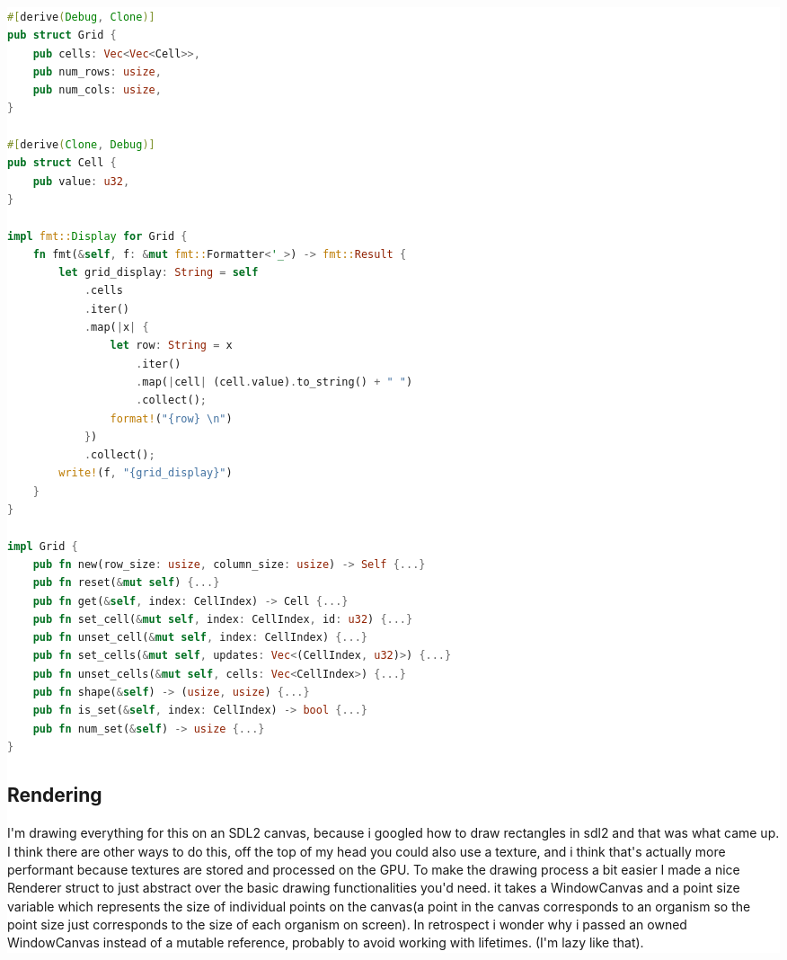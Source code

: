 ```rust
#[derive(Debug, Clone)]
pub struct Grid {
    pub cells: Vec<Vec<Cell>>,
    pub num_rows: usize,
    pub num_cols: usize,
}

#[derive(Clone, Debug)]
pub struct Cell {
    pub value: u32,
}

impl fmt::Display for Grid {
    fn fmt(&self, f: &mut fmt::Formatter<'_>) -> fmt::Result {
        let grid_display: String = self
            .cells
            .iter()
            .map(|x| {
                let row: String = x
                    .iter()
                    .map(|cell| (cell.value).to_string() + " ")
                    .collect();
                format!("{row} \n")
            })
            .collect();
        write!(f, "{grid_display}")
    }
}

impl Grid {
    pub fn new(row_size: usize, column_size: usize) -> Self {...}
    pub fn reset(&mut self) {...}
    pub fn get(&self, index: CellIndex) -> Cell {...}
    pub fn set_cell(&mut self, index: CellIndex, id: u32) {...}
    pub fn unset_cell(&mut self, index: CellIndex) {...}
    pub fn set_cells(&mut self, updates: Vec<(CellIndex, u32)>) {...}
    pub fn unset_cells(&mut self, cells: Vec<CellIndex>) {...}
    pub fn shape(&self) -> (usize, usize) {...}
    pub fn is_set(&self, index: CellIndex) -> bool {...}
    pub fn num_set(&self) -> usize {...}
}
```




## Rendering 
I'm drawing everything for this on an SDL2 canvas, because i googled how to draw rectangles in sdl2 and that was what came up. I think there are other ways to do this, off the top of my head you could also use a texture, and i think that's actually more performant because textures are stored and processed on the GPU. To make the drawing process a bit easier I made a nice Renderer struct to just abstract over the basic drawing functionalities you'd need. it takes a WindowCanvas and a point size variable which represents the size of individual points on the canvas(a point in the canvas corresponds to an organism so the point size just corresponds to the size of each organism on screen). In retrospect i wonder why i passed an owned WindowCanvas instead of a mutable reference, probably to avoid working with lifetimes. (I'm lazy like that).
